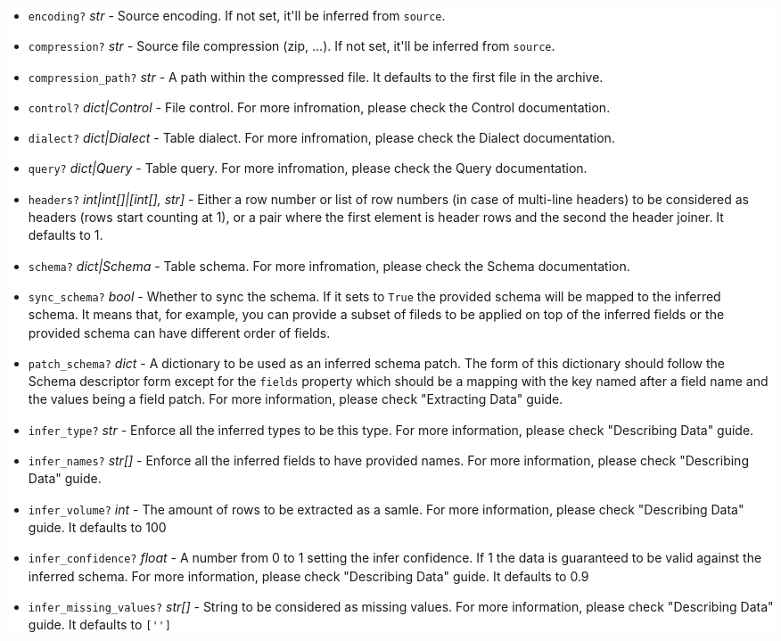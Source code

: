 - `encoding?` _str_ - Source encoding.
  If not set, it'll be inferred from `source`.
  
- `compression?` _str_ - Source file compression (zip, ...).
  If not set, it'll be inferred from `source`.
  
- `compression_path?` _str_ - A path within the compressed file.
  It defaults to the first file in the archive.
  
- `control?` _dict|Control_ - File control.
  For more infromation, please check the Control documentation.
  
- `dialect?` _dict|Dialect_ - Table dialect.
  For more infromation, please check the Dialect documentation.
  
- `query?` _dict|Query_ - Table query.
  For more infromation, please check the Query documentation.
  
- `headers?` _int|int[]|[int[], str]_ - Either a row
  number or list of row numbers (in case of multi-line headers) to be
  considered as headers (rows start counting at 1), or a pair
  where the first element is header rows and the second the
  header joiner.  It defaults to 1.
  
- `schema?` _dict|Schema_ - Table schema.
  For more infromation, please check the Schema documentation.
  
- `sync_schema?` _bool_ - Whether to sync the schema.
  If it sets to `True` the provided schema will be mapped to
  the inferred schema. It means that, for example, you can
  provide a subset of fileds to be applied on top of the inferred
  fields or the provided schema can have different order of fields.
  
- `patch_schema?` _dict_ - A dictionary to be used as an inferred schema patch.
  The form of this dictionary should follow the Schema descriptor form
  except for the `fields` property which should be a mapping with the
  key named after a field name and the values being a field patch.
  For more information, please check "Extracting Data" guide.
  
- `infer_type?` _str_ - Enforce all the inferred types to be this type.
  For more information, please check "Describing  Data" guide.
  
- `infer_names?` _str[]_ - Enforce all the inferred fields to have provided names.
  For more information, please check "Describing  Data" guide.
  
- `infer_volume?` _int_ - The amount of rows to be extracted as a samle.
  For more information, please check "Describing  Data" guide.
  It defaults to 100
  
- `infer_confidence?` _float_ - A number from 0 to 1 setting the infer confidence.
  If  1 the data is guaranteed to be valid against the inferred schema.
  For more information, please check "Describing  Data" guide.
  It defaults to 0.9
  
- `infer_missing_values?` _str[]_ - String to be considered as missing values.
  For more information, please check "Describing  Data" guide.
  It defaults to `['']`
  